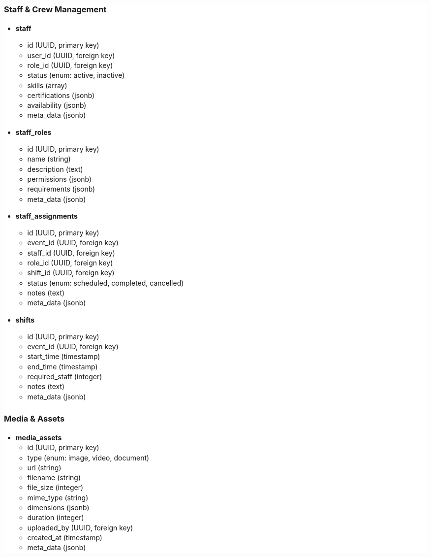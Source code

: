 ### Staff & Crew Management
- **staff**
  - id (UUID, primary key)
  - user_id (UUID, foreign key)
  - role_id (UUID, foreign key)
  - status (enum: active, inactive)
  - skills (array)
  - certifications (jsonb)
  - availability (jsonb)
  - meta_data (jsonb)

- **staff_roles**
  - id (UUID, primary key)
  - name (string)
  - description (text)
  - permissions (jsonb)
  - requirements (jsonb)
  - meta_data (jsonb)

- **staff_assignments**
  - id (UUID, primary key)
  - event_id (UUID, foreign key)
  - staff_id (UUID, foreign key)
  - role_id (UUID, foreign key)
  - shift_id (UUID, foreign key)
  - status (enum: scheduled, completed, cancelled)
  - notes (text)
  - meta_data (jsonb)

- **shifts**
  - id (UUID, primary key)
  - event_id (UUID, foreign key)
  - start_time (timestamp)
  - end_time (timestamp)
  - required_staff (integer)
  - notes (text)
  - meta_data (jsonb)

### Media & Assets
- **media_assets**
  - id (UUID, primary key)
  - type (enum: image, video, document)
  - url (string)
  - filename (string)
  - file_size (integer)
  - mime_type (string)
  - dimensions (jsonb)
  - duration (integer)
  - uploaded_by (UUID, foreign key)
  - created_at (timestamp)
  - meta_data (jsonb)
